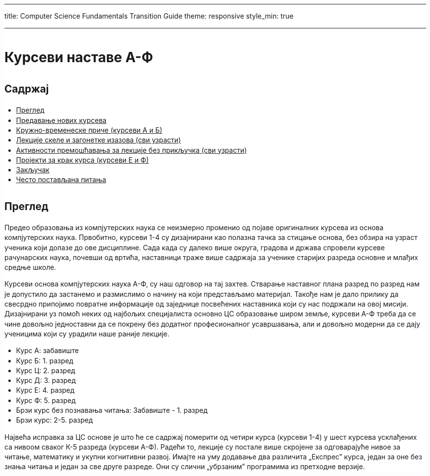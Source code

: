 * * *

title: Computer Science Fundamentals Transition Guide theme: responsive style_min: true

* * *

# Курсеви наставе А-Ф

## Садржај

* [Преглед](#overview)
* [Предавање нових курсева](#newcourses)
* [Кружно-временеске приче (курсеви А и Б)](#circletime)
* [Лекције скеле и загонетке изазова (сви узрасти)](#scaffolding)
* [Активности премошћавања за лекције без прикључка (сви узрасти)](#unplugged)
* [Пројекти за крак курса (курсеви Е и Ф)](#endofcourse)
* [Закључак](#conclusion)
* [Често постављана питања](#faq)

<a id="overview"></a>

## Преглед

Предео образовања из компјутерских наука се неизмерно променио од појаве оригиналних курсева из основа компјутерских наука. Првобитно, курсеви 1-4 су дизајнирани као полазна тачка за стицање основа, без обзира на узраст ученика који долазе до ове дисциплине. Сада када су далеко више округа, градова и држава спровели курсеве рачунарских наука, почевши од вртића, наставници траже више садржаја за ученике старијих разреда основне и млађих средње школе.

Курсеви основа компјутерских наука А-Ф, су наш одговор на тај захтев. Стварање наставног плана разред по разред нам је допустило да застанемо и размислимо о начину на који представљамо материјал. Такође нам је дало прилику да свесрдно припојимо повратне информације од заједнице посвећених наставника који су нас подржали на овој мисији. Дизајнирани уз помоћ неких од најбољих специјалиста основно ЦС образовање широм земље, курсеви А-Ф треба да се чине довољно једноставни да се покрену без додатног професионалног усавршавања, али и довољно модерни да се дају ученицима који су урадили наше раније лекције.

* Курс А: забавиште
* Курс Б: 1. разред
* Курс Ц: 2. разред
* Курс Д: 3. разред
* Курс Е: 4. разред
* Курс Ф: 5. разред
* Брзи курс без познавања читања: Забавиште - 1. разред
* Брзи курс: 2-5. разред

Највећа исправка за ЦС основе је што ће се садржај померити од четири курса (курсеви 1-4) у шест курсева усклађених са нивоом сваког К-5 разреда (курсеви А-Ф). Радећи то, лекције су постале више скројене за одговарајуће нивое за читање, математику и укупни когнитивни развој. Имајте на уму додавање два различита „Експрес” курса, један за оне без знања читања и један за све друге разреде. Они су слични „убрзаним” програмима из претходне верзије.

<a id="newcourses"></a>
